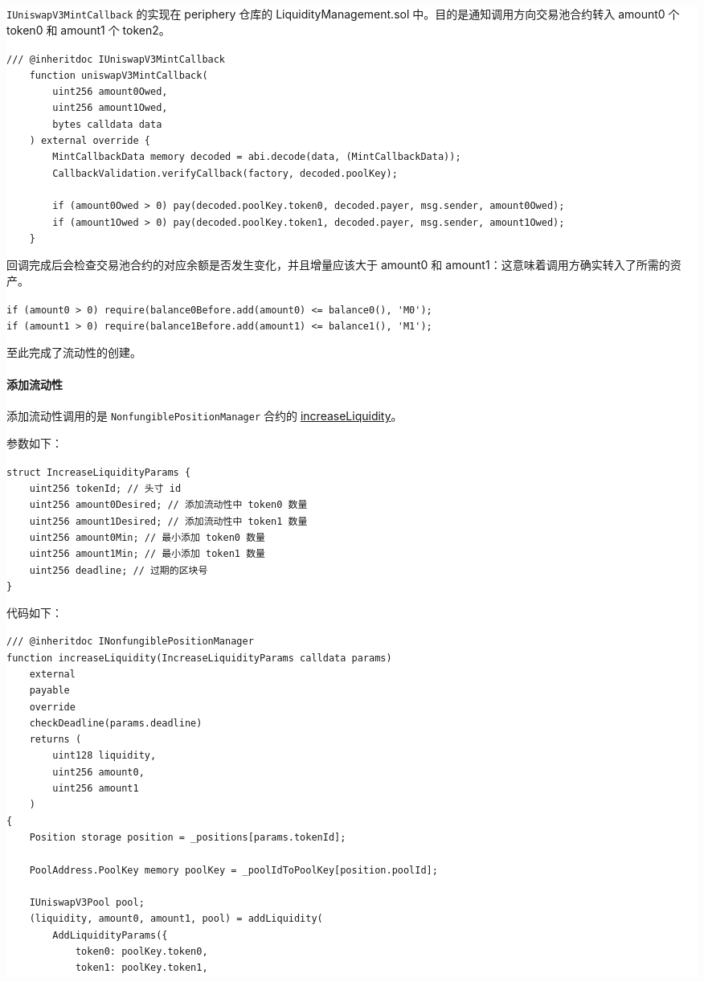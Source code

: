 `IUniswapV3MintCallback` 的实现在 periphery 仓库的 LiquidityManagement.sol 中。目的是通知调用方向交易池合约转入 amount0 个 token0 和 amount1 个 token2。

```solidity
/// @inheritdoc IUniswapV3MintCallback
    function uniswapV3MintCallback(
        uint256 amount0Owed,
        uint256 amount1Owed,
        bytes calldata data
    ) external override {
        MintCallbackData memory decoded = abi.decode(data, (MintCallbackData));
        CallbackValidation.verifyCallback(factory, decoded.poolKey);

        if (amount0Owed > 0) pay(decoded.poolKey.token0, decoded.payer, msg.sender, amount0Owed);
        if (amount1Owed > 0) pay(decoded.poolKey.token1, decoded.payer, msg.sender, amount1Owed);
    }
```

回调完成后会检查交易池合约的对应余额是否发生变化，并且增量应该大于 amount0 和 amount1：这意味着调用方确实转入了所需的资产。

```solidity
if (amount0 > 0) require(balance0Before.add(amount0) <= balance0(), 'M0');
if (amount1 > 0) require(balance1Before.add(amount1) <= balance1(), 'M1');
```

至此完成了流动性的创建。

#### 添加流动性

添加流动性调用的是 `NonfungiblePositionManager` 合约的 [increaseLiquidity](https://github.com/Uniswap/v3-periphery/blob/main/contracts/NonfungiblePositionManager.sol#L198)。

参数如下：

```solidity
struct IncreaseLiquidityParams {
    uint256 tokenId; // 头寸 id
    uint256 amount0Desired; // 添加流动性中 token0 数量
    uint256 amount1Desired; // 添加流动性中 token1 数量
    uint256 amount0Min; // 最小添加 token0 数量
    uint256 amount1Min; // 最小添加 token1 数量
    uint256 deadline; // 过期的区块号
}
```

代码如下：

```solidity
/// @inheritdoc INonfungiblePositionManager
function increaseLiquidity(IncreaseLiquidityParams calldata params)
    external
    payable
    override
    checkDeadline(params.deadline)
    returns (
        uint128 liquidity,
        uint256 amount0,
        uint256 amount1
    )
{
    Position storage position = _positions[params.tokenId];

    PoolAddress.PoolKey memory poolKey = _poolIdToPoolKey[position.poolId];

    IUniswapV3Pool pool;
    (liquidity, amount0, amount1, pool) = addLiquidity(
        AddLiquidityParams({
            token0: poolKey.token0,
            token1: poolKey.token1,
```